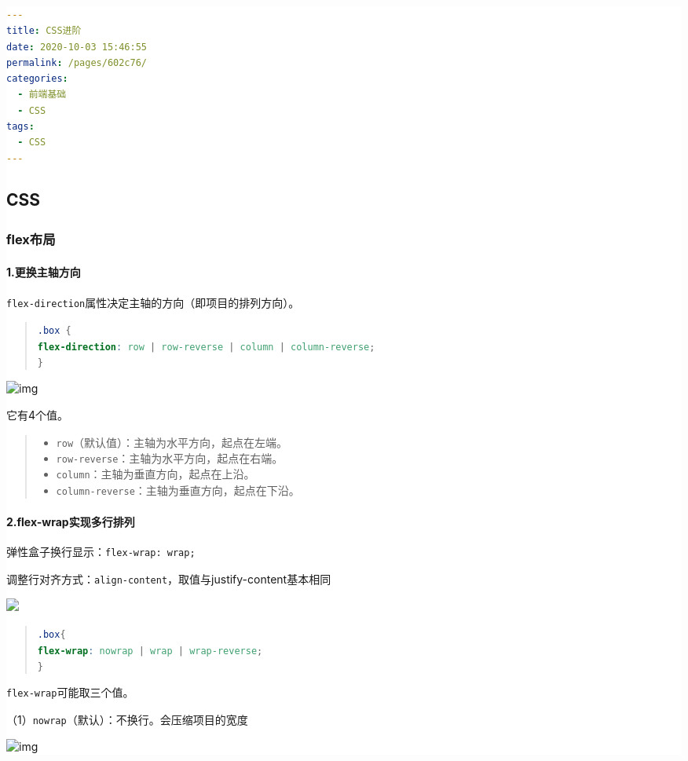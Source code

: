 ```yaml
---
title: CSS进阶
date: 2020-10-03 15:46:55
permalink: /pages/602c76/
categories:
  - 前端基础
  - CSS
tags:
  - CSS
---
```

## CSS

### flex布局

#### 1.更换主轴方向

`flex-direction`属性决定主轴的方向（即项目的排列方向）。

> ```css
> .box {
> flex-direction: row | row-reverse | column | column-reverse;
> }
> ```

![img](http://www.ruanyifeng.com/blogimg/asset/2015/bg2015071005.png)

它有4个值。

> - `row`（默认值）：主轴为水平方向，起点在左端。
> - `row-reverse`：主轴为水平方向，起点在右端。
> - `column`：主轴为垂直方向，起点在上沿。
> - `column-reverse`：主轴为垂直方向，起点在下沿。

#### 2.flex-wrap实现多行排列

弹性盒子换行显示：`flex-wrap: wrap;`

调整行对齐方式：`align-content`，取值与justify-content基本相同

<img src="https://photo-album-1314189846.cos.ap-shanghai.myqcloud.com/202303161948736.png" style="width:80%">

> ```css
> .box{
> flex-wrap: nowrap | wrap | wrap-reverse;
> }
> ```

 `flex-wrap`可能取三个值。

（1）`nowrap`（默认）：不换行。会压缩项目的宽度

![img](http://www.ruanyifeng.com/blogimg/asset/2015/bg2015071007.png)
